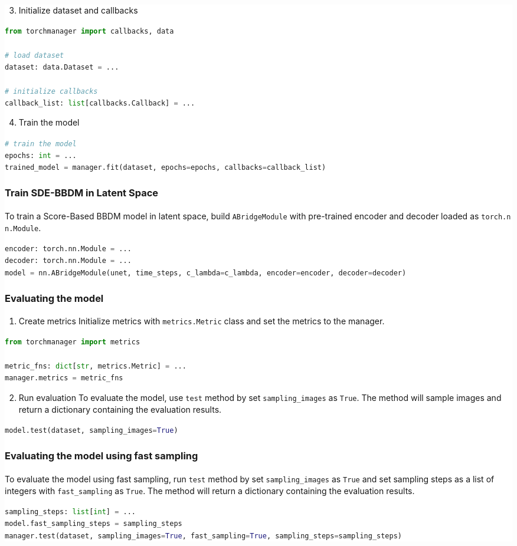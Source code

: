 3. Initialize dataset and callbacks
```python
from torchmanager import callbacks, data

# load dataset
dataset: data.Dataset = ...

# initialize callbacks
callback_list: list[callbacks.Callback] = ...
```

4. Train the model
```python
# train the model
epochs: int = ...
trained_model = manager.fit(dataset, epochs=epochs, callbacks=callback_list)
```

### Train SDE-BBDM in Latent Space
To train a Score-Based BBDM model in latent space, build `ABridgeModule` with pre-trained encoder and decoder loaded as `torch.nn.Module`.

```python
encoder: torch.nn.Module = ...
decoder: torch.nn.Module = ...
model = nn.ABridgeModule(unet, time_steps, c_lambda=c_lambda, encoder=encoder, decoder=decoder)
```

### Evaluating the model
1. Create metrics
Initialize metrics with `metrics.Metric` class and set the metrics to the manager.

```python
from torchmanager import metrics

metric_fns: dict[str, metrics.Metric] = ...
manager.metrics = metric_fns
```

2. Run evaluation
To evaluate the model, use `test` method by set `sampling_images` as `True`. The method will sample images and return a dictionary containing the evaluation results.

```python
model.test(dataset, sampling_images=True)
```

### Evaluating the model using fast sampling
To evaluate the model using fast sampling, run `test` method by set `sampling_images` as `True` and set sampling steps as a list of integers with `fast_sampling` as `True`. The method will return a dictionary containing the evaluation results.

```python
sampling_steps: list[int] = ...
model.fast_sampling_steps = sampling_steps
manager.test(dataset, sampling_images=True, fast_sampling=True, sampling_steps=sampling_steps)
```
